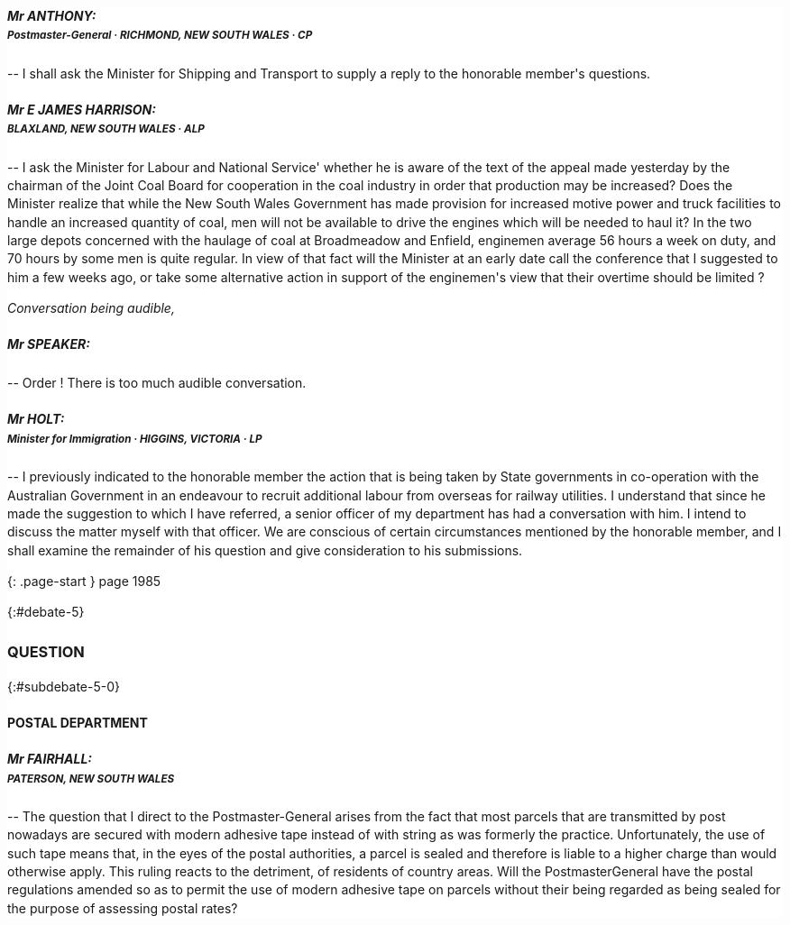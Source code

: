 ##### Mr ANTHONY:<br><small class="text-muted">Postmaster-General &middot; RICHMOND, NEW SOUTH WALES &middot; CP</small>

-- I shall ask the Minister for Shipping and Transport to supply a reply to the honorable member's questions. 

##### Mr E JAMES HARRISON:<br><small class="text-muted">BLAXLAND, NEW SOUTH WALES &middot; ALP</small>

-- I ask the Minister for Labour and National Service' whether he is aware of the text of the appeal made yesterday by the  chairman  of the Joint Coal Board for cooperation in the coal industry in order that production may be increased? Does the Minister realize that while the New South Wales Government has made provision for increased motive power and truck facilities to handle an increased quantity of coal, men will not be available to drive the engines which will be needed to haul it? In the two large depots concerned with the haulage of coal at Broadmeadow and Enfield, enginemen average 56 hours a week on duty, and 70 hours by some men is quite regular. In view of that fact will the Minister at an early date call the conference that I suggested to him a few weeks ago, or take some alternative action in support of the enginemen's  view that their overtime should be limited ? 


 *Conversation being audible,* 


##### Mr SPEAKER:

-- Order ! There is too much audible conversation. 

##### Mr HOLT:<br><small class="text-muted">Minister for Immigration &middot; HIGGINS, VICTORIA &middot; LP</small>

-- I previously indicated to the honorable member the action that is being taken by State governments in co-operation with the Australian Government in an endeavour to recruit additional labour from overseas for railway utilities. I understand that since he made the suggestion to which I have referred, a senior officer of my department has had a conversation with him. I intend to discuss the matter myself with that officer. We are conscious of certain circumstances mentioned by the honorable member, and I shall examine the remainder of his question and give consideration to his submissions. 

{: .page-start }
page 1985

{:#debate-5}
### QUESTION

{:#subdebate-5-0}
#### POSTAL DEPARTMENT

##### Mr FAIRHALL:<br><small class="text-muted">PATERSON, NEW SOUTH WALES</small>

-- The question that I direct to the Postmaster-General arises from the fact that most parcels that are transmitted by post nowadays are secured with modern adhesive tape instead of with string as was formerly the practice. Unfortunately, the use of such tape means that, in the eyes of the postal authorities, a parcel is sealed and therefore is liable to a higher charge than would otherwise apply. This ruling reacts to the detriment, of residents of country areas. Will the PostmasterGeneral have the postal regulations amended so as to permit the use of modern adhesive tape on parcels without their being regarded as being sealed for the purpose of assessing postal rates? 
